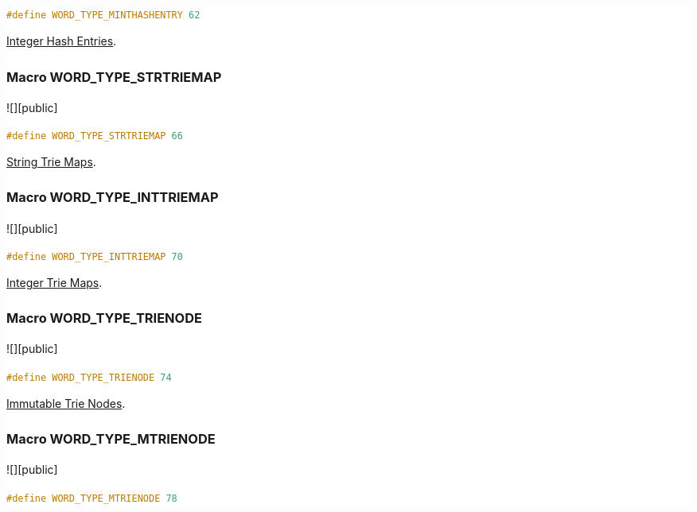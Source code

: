 ```cpp
#define WORD_TYPE_MINTHASHENTRY 62
```

[Integer Hash Entries](group__minthashentry__words.md#group__minthashentry__words).





<a id="group__words_1gae4ef7e39bd92ee96414ee98c844065ec"></a>
### Macro WORD\_TYPE\_STRTRIEMAP

![][public]

```cpp
#define WORD_TYPE_STRTRIEMAP 66
```

[String Trie Maps](group__strtriemap__words.md#group__strtriemap__words).





<a id="group__words_1ga9da4310532cf6307f784bd6f33471218"></a>
### Macro WORD\_TYPE\_INTTRIEMAP

![][public]

```cpp
#define WORD_TYPE_INTTRIEMAP 70
```

[Integer Trie Maps](group__inttriemap__words.md#group__inttriemap__words).





<a id="group__words_1gae52162432efdceb0ac49e6332b213401"></a>
### Macro WORD\_TYPE\_TRIENODE

![][public]

```cpp
#define WORD_TYPE_TRIENODE 74
```

[Immutable Trie Nodes](group__trienode__words.md#group__trienode__words).





<a id="group__words_1ga20d128dd2702743f2027be54817f2275"></a>
### Macro WORD\_TYPE\_MTRIENODE

![][public]

```cpp
#define WORD_TYPE_MTRIENODE 78
```
